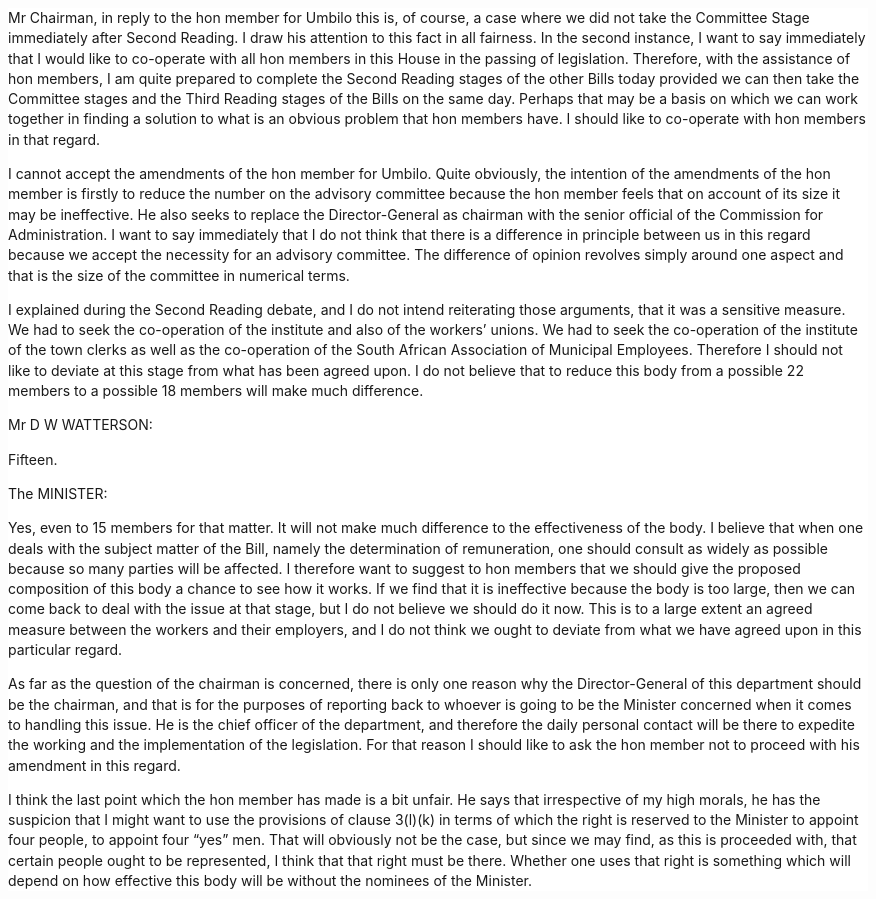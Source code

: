 <p>Mr Chairman, in reply to the hon member for Umbilo this is, of course, a case where we did not take the Committee Stage immediately after Second Reading. I draw his attention to this fact in all fairness. In the second instance, I want to say immediately that I would like to co-operate with all hon members in this House in the passing of legislation. Therefore, with the assistance of hon members, I am quite prepared to complete the Second Reading stages of the other Bills today provided we can then take the Committee stages and the Third Reading stages of the Bills on the same day. Perhaps that may be a basis on which we can work together in finding a solution to what is an obvious problem that hon members have. I should like to co-operate with hon members in that regard.</p>

<p>I cannot accept the amendments of the hon member for Umbilo. Quite obviously, the intention of the amendments of the hon member is firstly to reduce the number on the advisory committee because the hon member feels that on account of its size it may be ineffective. He also seeks to replace the Director-General as chairman with the senior official of the Commission for Administration. I want to say immediately that I do not think that there is a difference in principle between us in this regard because we accept the necessity for an advisory committee. The difference of opinion revolves simply around one aspect and that is the size of the committee in numerical terms.</p>

<p>I explained during the Second Reading debate, and I do not intend reiterating those arguments, that it was a sensitive measure. We had to seek the co-operation of the institute and also of the workers&#x2019; unions. We had to seek the co-operation of the institute of the town clerks as well as the co-operation of the South African Association of Municipal Employees. Therefore I should not like to deviate at this stage from what has been agreed upon. I do not believe that to reduce this body from a possible 22 members to a possible 18 members will make much difference.</p>

</speech>

<speech by="#watterson">

<from>Mr <person refersTo="hansard_za">D W WATTERSON</person>:</from>

<p>Fifteen.</p>

</speech>

<speech by="#minister">

<from>The <person refersTo="hansard_za">MINISTER</person>:</from>

<p>Yes, even to 15 members for that matter. It will not make much difference to the effectiveness of the body. I believe that when one deals with the subject matter of the Bill, namely the determination of remuneration, one should consult as widely as possible because so many parties will be affected. I therefore want to suggest to hon members that we should give the proposed composition of this body a chance to see how it works. If we find that it is ineffective because the body is too large, then we can come back to deal with the issue at that stage, but I do not believe we should do it now. This is to a large extent an agreed measure between the workers and their employers, and I do not think we ought to deviate from what we have agreed upon in this particular regard.</p>

<p>As far as the question of the chairman is concerned, there is only one reason why the Director-General of this department should be the chairman, and that is for the purposes of reporting back to whoever is going to be the Minister concerned when it comes to handling this issue. He is the chief officer of the department, and therefore the daily personal contact will be there to expedite the working and the implementation of the legislation. For that reason I should like to ask the hon member not to proceed with his amendment in this regard.</p>

<p><span class="col_10903-10904" refersTo="page_1242"/>I think the last point which the hon member has made is a bit unfair. He says that irrespective of my high morals, he has the suspicion that I might want to use the provisions of clause 3(l)(k) in terms of which the right is reserved to the Minister to appoint four people, to appoint four &#x201C;yes&#x201D; men. That will obviously not be the case, but since we may find, as this is proceeded with, that certain people ought to be represented, I think that that right must be there. Whether one uses that right is something which will depend on how effective this body will be without the nominees of the Minister.</p>
